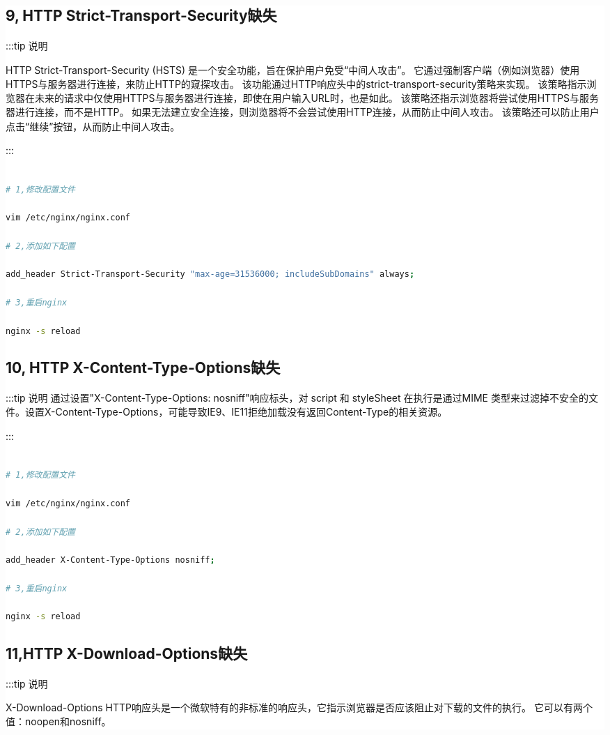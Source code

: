 ## 9, HTTP Strict-Transport-Security缺失

:::tip 说明

HTTP Strict-Transport-Security (HSTS) 是一个安全功能，旨在保护用户免受“中间人攻击”。 它通过强制客户端（例如浏览器）使用HTTPS与服务器进行连接，来防止HTTP的窥探攻击。 该功能通过HTTP响应头中的strict-transport-security策略来实现。 该策略指示浏览器在未来的请求中仅使用HTTPS与服务器进行连接，即使在用户输入URL时，也是如此。 该策略还指示浏览器将尝试使用HTTPS与服务器进行连接，而不是HTTP。 如果无法建立安全连接，则浏览器将不会尝试使用HTTP连接，从而防止中间人攻击。 该策略还可以防止用户点击“继续”按钮，从而防止中间人攻击。

:::

```bash

# 1,修改配置文件

vim /etc/nginx/nginx.conf

# 2,添加如下配置

add_header Strict-Transport-Security "max-age=31536000; includeSubDomains" always;

# 3,重启nginx

nginx -s reload
```

## 10, HTTP X-Content-Type-Options缺失

:::tip 说明
通过设置"X-Content-Type-Options: nosniff"响应标头，对 script 和 styleSheet 在执行是通过MIME 类型来过滤掉不安全的文件。设置X-Content-Type-Options，可能导致IE9、IE11拒绝加载没有返回Content-Type的相关资源。

:::

```bash

# 1,修改配置文件

vim /etc/nginx/nginx.conf

# 2,添加如下配置

add_header X-Content-Type-Options nosniff;

# 3,重启nginx

nginx -s reload
```

## 11,HTTP X-Download-Options缺失

:::tip 说明

X-Download-Options HTTP响应头是一个微软特有的非标准的响应头，它指示浏览器是否应该阻止对下载的文件的执行。 它可以有两个值：noopen和nosniff。
